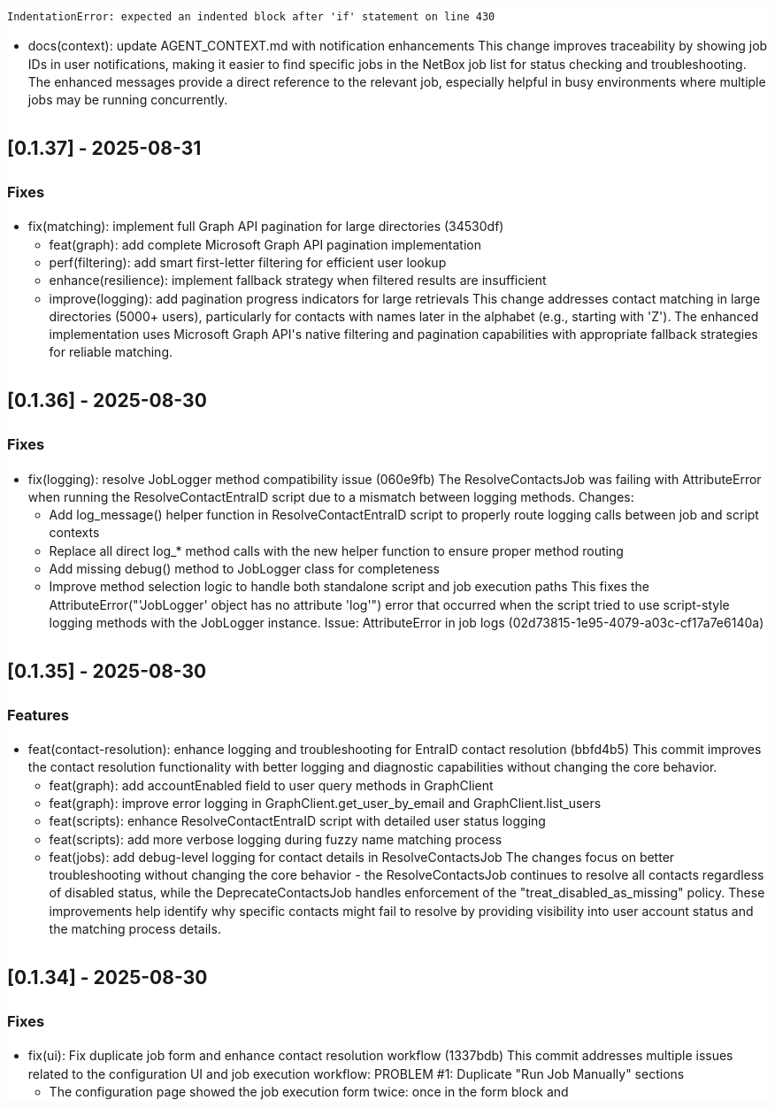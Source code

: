   ```IndentationError: expected an indented block after 'if' statement on line 430```
  - docs(context): update AGENT_CONTEXT.md with notification enhancements
  This change improves traceability by showing job IDs in user notifications,
  making it easier to find specific jobs in the NetBox job list for status
  checking and troubleshooting. The enhanced messages provide a direct
  reference to the relevant job, especially helpful in busy environments
  where multiple jobs may be running concurrently.

## [0.1.37] - 2025-08-31

### Fixes
- fix(matching): implement full Graph API pagination for large directories (34530df)
  - feat(graph): add complete Microsoft Graph API pagination implementation
  - perf(filtering): add smart first-letter filtering for efficient user lookup
  - enhance(resilience): implement fallback strategy when filtered results are insufficient
  - improve(logging): add pagination progress indicators for large retrievals
  This change addresses contact matching in large directories (5000+ users),
  particularly for contacts with names later in the alphabet (e.g., starting with 'Z').
  The enhanced implementation uses Microsoft Graph API's native filtering and pagination
  capabilities with appropriate fallback strategies for reliable matching.

## [0.1.36] - 2025-08-30

### Fixes
- fix(logging): resolve JobLogger method compatibility issue (060e9fb)
  The ResolveContactsJob was failing with AttributeError when running the
  ResolveContactEntraID script due to a mismatch between logging methods.
  Changes:
  - Add log_message() helper function in ResolveContactEntraID script to properly
  route logging calls between job and script contexts
  - Replace all direct log_* method calls with the new helper function to ensure
  proper method routing
  - Add missing debug() method to JobLogger class for completeness
  - Improve method selection logic to handle both standalone script and job execution paths
  This fixes the AttributeError("'JobLogger' object has no attribute 'log'") error
  that occurred when the script tried to use script-style logging methods with the
  JobLogger instance.
  Issue: AttributeError in job logs (02d73815-1e95-4079-a03c-cf17a7e6140a)

## [0.1.35] - 2025-08-30

### Features
- feat(contact-resolution): enhance logging and troubleshooting for EntraID contact resolution (bbfd4b5)
  This commit improves the contact resolution functionality with better logging and diagnostic capabilities without changing the core behavior.
  - feat(graph): add accountEnabled field to user query methods in GraphClient
  - feat(graph): improve error logging in GraphClient.get_user_by_email and GraphClient.list_users
  - feat(scripts): enhance ResolveContactEntraID script with detailed user status logging
  - feat(scripts): add more verbose logging during fuzzy name matching process
  - feat(jobs): add debug-level logging for contact details in ResolveContactsJob
  The changes focus on better troubleshooting without changing the core behavior - the ResolveContactsJob continues to resolve all contacts regardless of disabled status, while the DeprecateContactsJob handles enforcement of the "treat_disabled_as_missing" policy.
  These improvements help identify why specific contacts might fail to resolve by providing visibility into user account status and the matching process details.

## [0.1.34] - 2025-08-30

### Fixes
- fix(ui): Fix duplicate job form and enhance contact resolution workflow (1337bdb)
  This commit addresses multiple issues related to the configuration UI and job execution workflow:
  PROBLEM #1: Duplicate "Run Job Manually" sections
  - The configuration page showed the job execution form twice: once in the form block and
  ```